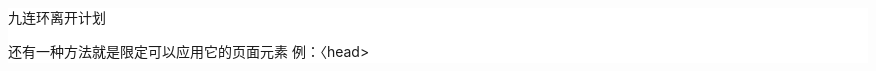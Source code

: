 
九连环离开计划


</body>
还有一种方法就是限定可以应用它的页面元素
例：〈head>
<title>.....</title>
<style type="text/css">

</head>
<body bgcolor="#ffffff">
<p class="red">士大夫井冈山地方官

<h1 class="red">九连环离开计划</h1>
</body>
3 id选择符
与class选择附类似，只是把'.'换成'#'
例：<body>
<head>
<style type="text/css">

</head>
<body>
<table width="250" border="1" height="50">
<tr>
<td align="center" id="select">id选择符</td>
</tr>
</table>
</body>
</html>
我们看到在调用ID选择附时与CLASS选择附类似，只是将class=""换成了id=""，方便页面脚本语言的调用
关联选择符
<body>
<head>
<style type="text/css">

</head>
<body>
<table width="250" border="1" height="50">
<tr>
<td align="center">

关联选择符

</td>

</tr>
</table>

关联选择符


</body>
</html>
我们设定了在元素中<td>的元素
